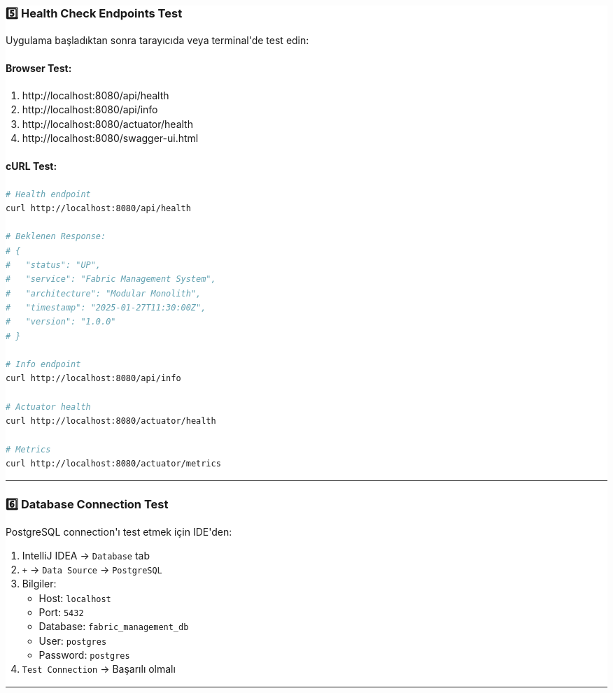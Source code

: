 
### 5️⃣ **Health Check Endpoints Test**

Uygulama başladıktan sonra tarayıcıda veya terminal'de test edin:

#### **Browser Test:**

1. http://localhost:8080/api/health
2. http://localhost:8080/api/info
3. http://localhost:8080/actuator/health
4. http://localhost:8080/swagger-ui.html

#### **cURL Test:**

```bash
# Health endpoint
curl http://localhost:8080/api/health

# Beklenen Response:
# {
#   "status": "UP",
#   "service": "Fabric Management System",
#   "architecture": "Modular Monolith",
#   "timestamp": "2025-01-27T11:30:00Z",
#   "version": "1.0.0"
# }

# Info endpoint
curl http://localhost:8080/api/info

# Actuator health
curl http://localhost:8080/actuator/health

# Metrics
curl http://localhost:8080/actuator/metrics
```

---

### 6️⃣ **Database Connection Test**

PostgreSQL connection'ı test etmek için IDE'den:

1. IntelliJ IDEA → `Database` tab
2. `+` → `Data Source` → `PostgreSQL`
3. Bilgiler:
   - Host: `localhost`
   - Port: `5432`
   - Database: `fabric_management_db`
   - User: `postgres`
   - Password: `postgres`
4. `Test Connection` → Başarılı olmalı

---
